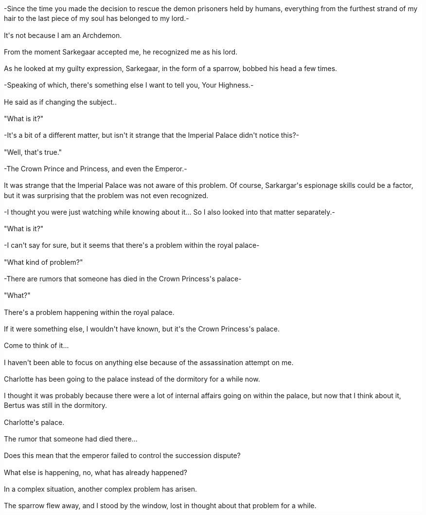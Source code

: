 -Since the time you made the decision to rescue the demon prisoners held by humans, everything from the furthest strand of my hair to the last piece of my soul has belonged to my lord.-

It's not because I am an Archdemon.

From the moment Sarkegaar accepted me, he recognized me as his lord.

As he looked at my guilty expression, Sarkegaar, in the form of a sparrow, bobbed his head a few times.

-Speaking of which, there's something else I want to tell you, Your Highness.-

He said as if changing the subject..

"What is it?"

-It's a bit of a different matter, but isn't it strange that the Imperial Palace didn't notice this?-

"Well, that's true."

-The Crown Prince and Princess, and even the Emperor.-

It was strange that the Imperial Palace was not aware of this problem. Of course, Sarkargar's espionage skills could be a factor, but it was surprising that the problem was not even recognized.

-I thought you were just watching while knowing about it... So I also looked into that matter separately.-

 "What is it?"

-I can't say for sure, but it seems that there's a problem within the royal palace-

"What kind of problem?"

-There are rumors that someone has died in the Crown Princess's palace-

"What?"

There's a problem happening within the royal palace.

If it were something else, I wouldn't have known, but it's the Crown Princess's palace.

Come to think of it...

I haven't been able to focus on anything else because of the assassination attempt on me.

Charlotte has been going to the palace instead of the dormitory for a while now.

I thought it was probably because there were a lot of internal affairs going on within the palace, but now that I think about it, Bertus was still in the dormitory.

Charlotte's palace.

The rumor that someone had died there…

Does this mean that the emperor failed to control the succession dispute?

What else is happening, no, what has already happened?

In a complex situation, another complex problem has arisen.

The sparrow flew away, and I stood by the window, lost in thought about that problem for a while.

